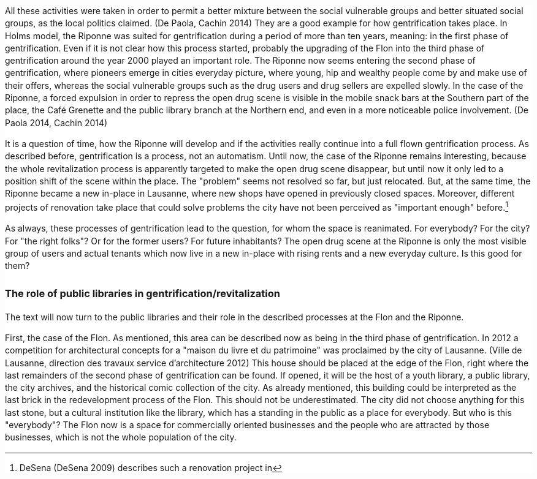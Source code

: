 All these activities were taken in order to permit a better mixture
between the social vulnerable groups and better situated social groups,
as the local politics claimed. (De Paola, Cachin 2014) They are a good
example for how gentrification takes place. In Holms model, the Riponne
was suited for gentrification during a period of more than ten years,
meaning: in the first phase of gentrification. Even if it is not clear
how this process started, probably the upgrading of the Flon into the
third phase of gentrification around the year 2000 played an important
role. The Riponne now seems entering the second phase of gentrification,
where pioneers emerge in cities everyday picture, where young, hip and
wealthy people come by and make use of their offers, whereas the social
vulnerable groups such as the drug users and drug sellers are expelled
slowly. In the case of the Riponne, a forced expulsion in order to
repress the open drug scene is visible in the mobile snack bars at the
Southern part of the place, the Café Grenette and the public library
branch at the Northern end, and even in a more noticeable police
involvement. (De Paola 2014, Cachin 2014)

It is a question of time, how the Riponne will develop and if the
activities really continue into a full flown gentrification process. As
described before, gentrification is a process, not an automatism. Until
now, the case of the Riponne remains interesting, because the whole
revitalization process is apparently targeted to make the open drug
scene disappear, but until now it only led to a position shift of the
scene within the place. The "problem" seems not resolved so far, but
just relocated. But, at the same time, the Riponne became a new in-place
in Lausanne, where new shops have opened in previously closed spaces.
Moreover, different projects of renovation take place that could solve
problems the city have not been perceived as "important enough"
before.[^7]

As always, these processes of gentrification lead to the question, for
whom the space is reanimated. For everybody? For the city? For "the
right folks"? Or for the former users? For future inhabitants? The open
drug scene at the Riponne is only the most visible group of users and
actual tenants which now live in a new in-place with rising rents and a
new everyday culture. Is this good for them?

### The role of public libraries in gentrification/revitalization

The text will now turn to the public libraries and their role in the
described processes at the Flon and the Riponne.

First, the case of the Flon. As mentioned, this area can be described
now as being in the third phase of gentrification. In 2012 a competition
for architectural concepts for a "maison du livre et du patrimoine" was
proclaimed by the city of Lausanne. (Ville de Lausanne, direction des
travaux service d’architecture 2012) This house should be placed at the
edge of the Flon, right where the last remainders of the second phase of
gentrification can be found. If opened, it will be the host of a youth
library, a public library, the city archives, and the historical comic
collection of the city. As already mentioned, this building could be
interpreted as the last brick in the redevelopment process of the Flon.
This should not be underestimated. The city did not choose anything for
this last stone, but a cultural institution like the library, which has
a standing in the public as a place for everybody. But who is this
"everybody"? The Flon now is a space for commercially oriented
businesses and the people who are attracted by those businesses, which
is not the whole population of the city.


[^1]: Holm gained somewhat of prominence right at the time, when
[^2]: This doesn’t mean that homeowners always estimate the potential
[^3]: Hae (2012) analyzed those contradictory changes in New York
[^4]: For instance, when Christina M. Heinen (Heinen 2013) did her
[^5]: This book was written as a retrospective of one of the most
[^6]: It has to be mentioned, that temporary or, rather connected to the
[^7]: DeSena (DeSena 2009) describes such a renovation project in